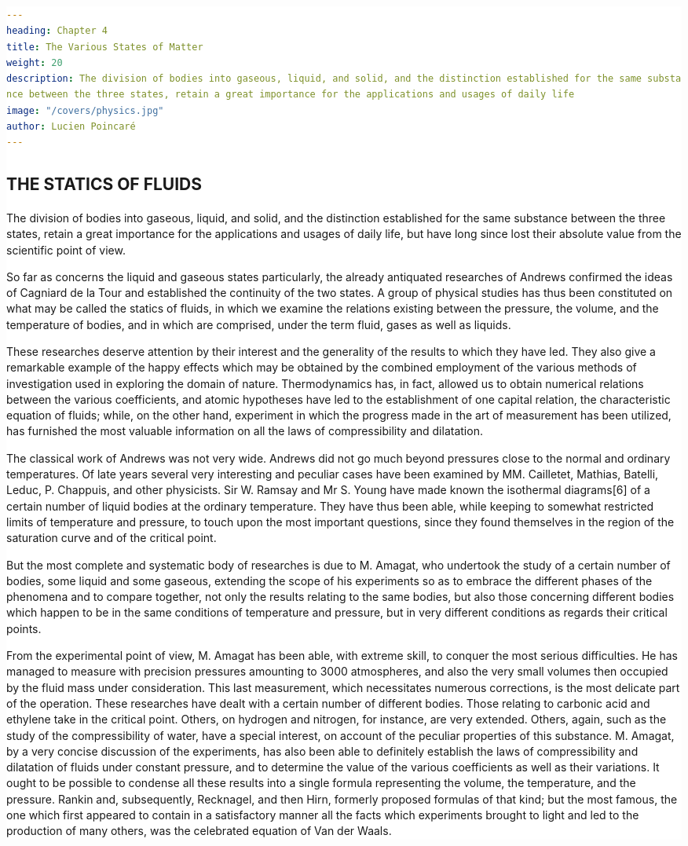 ```yaml
---
heading: Chapter 4
title: The Various States of Matter
weight: 20
description: The division of bodies into gaseous, liquid, and solid, and the distinction established for the same substance between the three states, retain a great importance for the applications and usages of daily life
image: "/covers/physics.jpg"
author: Lucien Poincaré
---
```



## THE STATICS OF FLUIDS

The division of bodies into gaseous, liquid, and solid, and the distinction established for the same substance between the three states, retain a great importance for the applications and usages of daily life, but have long since lost their absolute value from the scientific point of view.

So far as concerns the liquid and gaseous states particularly, the already antiquated researches of Andrews confirmed the ideas of Cagniard de la Tour and established the continuity of the two states. A group of physical studies has thus been constituted on what may be called the statics of fluids, in which we examine the relations existing between the pressure, the volume, and the temperature of bodies, and in which are comprised, under the term fluid, gases as well as liquids.

These researches deserve attention by their interest and the generality of the results to which they have led. They also give a remarkable example of the happy effects which may be obtained by the combined employment of the various methods of investigation used in exploring the domain of nature. Thermodynamics has, in fact, allowed us to obtain numerical relations between the various coefficients, and atomic hypotheses have led to the establishment of one capital relation, the characteristic equation of fluids; while, on the other hand, experiment in which the progress made in the art of measurement has been utilized, has furnished the most valuable information on all the laws of compressibility and dilatation.

The classical work of Andrews was not very wide. Andrews did not go much beyond pressures close to the normal and ordinary temperatures. Of late years several very interesting and peculiar cases have been examined by MM. Cailletet, Mathias, Batelli, Leduc, P. Chappuis, and other physicists. Sir W. Ramsay and Mr S. Young have made known the isothermal diagrams[6] of a certain number of liquid bodies at the ordinary temperature. They have thus been able, while keeping to somewhat restricted limits of temperature and pressure, to touch upon the most important questions, since they found themselves in the region of the saturation curve and of the critical point.

But the most complete and systematic body of researches is due to M. Amagat, who undertook the study of a certain number of bodies, some liquid and some gaseous, extending the scope of his experiments so as to embrace the different phases of the phenomena and to compare together, not only the results relating to the same bodies, but also those concerning different bodies which happen to be in the same conditions of temperature and pressure, but in very different conditions as regards their critical points.

From the experimental point of view, M. Amagat has been able, with extreme skill, to conquer the most serious difficulties. He has managed to measure with precision pressures amounting to 3000 atmospheres, and also the very small volumes then occupied by the fluid mass under consideration. This last measurement, which necessitates numerous corrections, is the most delicate part of the operation. These researches have dealt with a certain number of different bodies. Those relating to carbonic acid and ethylene take in the critical point. Others, on hydrogen and nitrogen, for instance, are very extended. Others, again, such as the study of the compressibility of water, have a special interest, on account of the peculiar properties of this substance. M. Amagat, by a very concise discussion of the experiments, has also been able to definitely establish the laws of compressibility and dilatation of fluids under constant pressure, and to determine the value of the various coefficients as well as their variations. It ought to be possible to condense all these results into a single formula representing the volume, the temperature, and the pressure. Rankin and, subsequently, Recknagel, and then Hirn, formerly proposed formulas of that kind; but the most famous, the one which first appeared to contain in a satisfactory manner all the facts which experiments brought to light and led to the production of many others, was the celebrated equation of Van der Waals.
